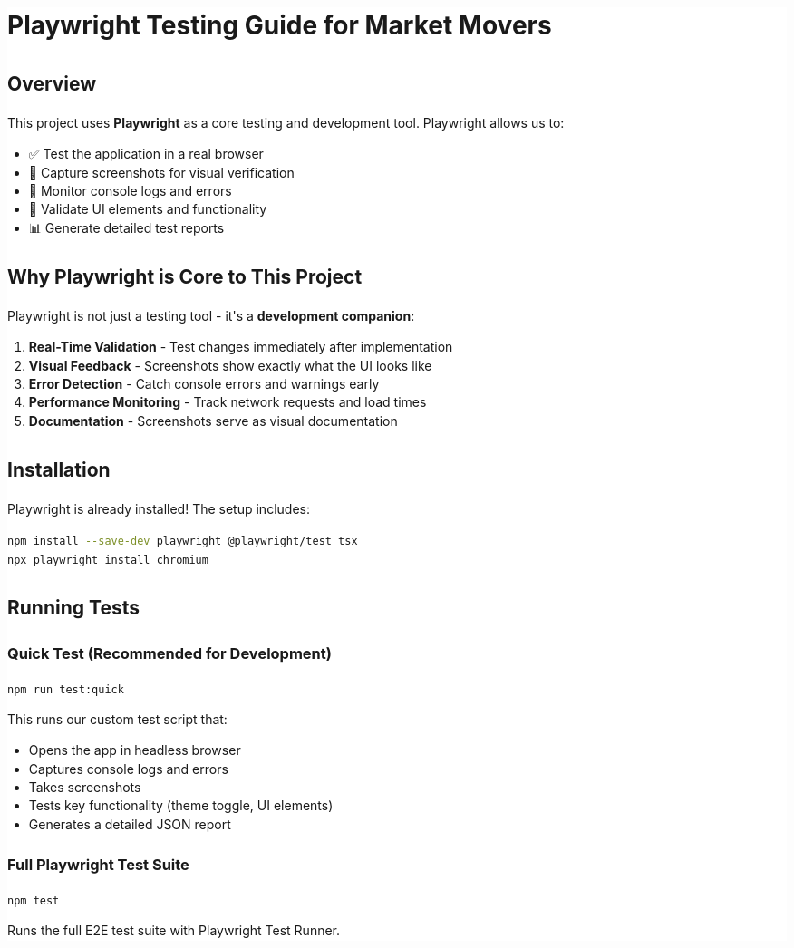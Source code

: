 # Playwright Testing Guide for Market Movers

## Overview

This project uses **Playwright** as a core testing and development tool. Playwright allows us to:

- ✅ Test the application in a real browser
- 📸 Capture screenshots for visual verification
- 🐛 Monitor console logs and errors
- 🎯 Validate UI elements and functionality
- 📊 Generate detailed test reports

## Why Playwright is Core to This Project

Playwright is not just a testing tool - it's a **development companion**:

1. **Real-Time Validation** - Test changes immediately after implementation
2. **Visual Feedback** - Screenshots show exactly what the UI looks like
3. **Error Detection** - Catch console errors and warnings early
4. **Performance Monitoring** - Track network requests and load times
5. **Documentation** - Screenshots serve as visual documentation

## Installation

Playwright is already installed! The setup includes:

```bash
npm install --save-dev playwright @playwright/test tsx
npx playwright install chromium
```

## Running Tests

### Quick Test (Recommended for Development)
```bash
npm run test:quick
```

This runs our custom test script that:
- Opens the app in headless browser
- Captures console logs and errors
- Takes screenshots
- Tests key functionality (theme toggle, UI elements)
- Generates a detailed JSON report

### Full Playwright Test Suite
```bash
npm test
```

Runs the full E2E test suite with Playwright Test Runner.
